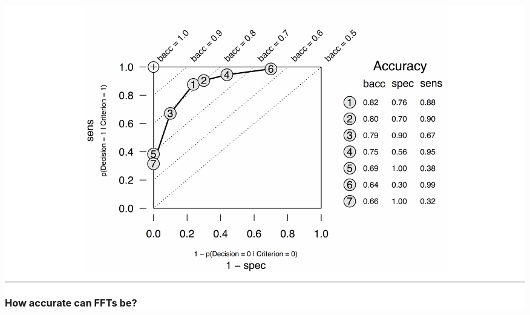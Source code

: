 <img src="images/roc.jpg" title="plot of chunk unnamed-chunk-52" alt="plot of chunk unnamed-chunk-52" width="70%" style="display: block; margin: auto;" />






---
### How accurate can FFTs be?


